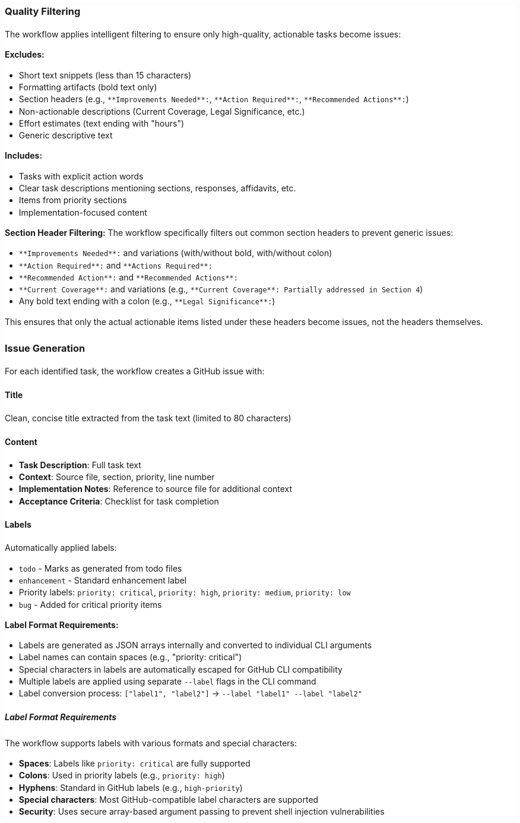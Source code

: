 ### Quality Filtering

The workflow applies intelligent filtering to ensure only high-quality, actionable tasks become issues:

**Excludes:**
- Short text snippets (less than 15 characters)
- Formatting artifacts (bold text only)
- Section headers (e.g., `**Improvements Needed**:`, `**Action Required**:`, `**Recommended Actions**:`)
- Non-actionable descriptions (Current Coverage, Legal Significance, etc.)
- Effort estimates (text ending with "hours")
- Generic descriptive text

**Includes:**
- Tasks with explicit action words
- Clear task descriptions mentioning sections, responses, affidavits, etc.
- Items from priority sections
- Implementation-focused content

**Section Header Filtering:**
The workflow specifically filters out common section headers to prevent generic issues:
- `**Improvements Needed**:` and variations (with/without bold, with/without colon)
- `**Action Required**:` and `**Actions Required**:`
- `**Recommended Action**:` and `**Recommended Actions**:`
- `**Current Coverage**:` and variations (e.g., `**Current Coverage**: Partially addressed in Section 4`)
- Any bold text ending with a colon (e.g., `**Legal Significance**:`)

This ensures that only the actual actionable items listed under these headers become issues, not the headers themselves.

### Issue Generation

For each identified task, the workflow creates a GitHub issue with:

#### Title
Clean, concise title extracted from the task text (limited to 80 characters)

#### Content
- **Task Description**: Full task text
- **Context**: Source file, section, priority, line number
- **Implementation Notes**: Reference to source file for additional context
- **Acceptance Criteria**: Checklist for task completion

#### Labels
Automatically applied labels:
- `todo` - Marks as generated from todo files
- `enhancement` - Standard enhancement label
- Priority labels: `priority: critical`, `priority: high`, `priority: medium`, `priority: low`
- `bug` - Added for critical priority items

**Label Format Requirements:**
- Labels are generated as JSON arrays internally and converted to individual CLI arguments
- Label names can contain spaces (e.g., "priority: critical")
- Special characters in labels are automatically escaped for GitHub CLI compatibility
- Multiple labels are applied using separate `--label` flags in the CLI command
- Label conversion process: `["label1", "label2"]` → `--label "label1" --label "label2"`
##### Label Format Requirements
The workflow supports labels with various formats and special characters:
- **Spaces**: Labels like `priority: critical` are fully supported
- **Colons**: Used in priority labels (e.g., `priority: high`)
- **Hyphens**: Standard in GitHub labels (e.g., `high-priority`)
- **Special characters**: Most GitHub-compatible label characters are supported
- **Security**: Uses secure array-based argument passing to prevent shell injection vulnerabilities
